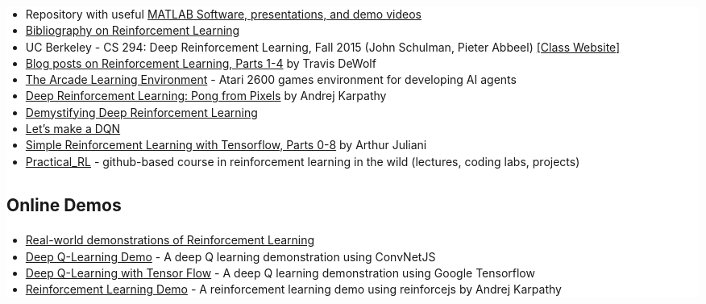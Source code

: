   - Repository with useful [MATLAB Software, presentations, and demo videos](http://busoniu.net/repository.php)
  - [Bibliography on Reinforcement Learning](http://liinwww.ira.uka.de/bibliography/Neural/reinforcement.learning.html)
  - UC Berkeley - CS 294: Deep Reinforcement Learning, Fall 2015 (John Schulman, Pieter Abbeel) [[Class Website]](http://rll.berkeley.edu/deeprlcourse/)
  - [Blog posts on Reinforcement Learning, Parts 1-4](https://studywolf.wordpress.com/2012/11/25/reinforcement-learning-q-learning-and-exploration/) by Travis DeWolf
  - [The Arcade Learning Environment](http://www.arcadelearningenvironment.org/) - Atari 2600 games environment for developing AI agents
  - [Deep Reinforcement Learning: Pong from Pixels](http://karpathy.github.io/2016/05/31/rl/) by Andrej Karpathy
  - [Demystifying Deep Reinforcement Learning](https://www.nervanasys.com/demystifying-deep-reinforcement-learning/) 
  - [Let’s make a DQN](https://jaromiru.com/2016/09/27/lets-make-a-dqn-theory/) 
  - [Simple Reinforcement Learning with Tensorflow, Parts 0-8](https://medium.com/emergent-future/simple-reinforcement-learning-with-tensorflow-part-0-q-learning-with-tables-and-neural-networks-d195264329d0#.78km20i8r) by Arthur Juliani
  - [Practical_RL](https://github.com/yandexdataschool/Practical_RL) - github-based course in reinforcement learning in the wild (lectures, coding labs, projects)


## Online Demos
 - [Real-world demonstrations of Reinforcement Learning](http://www.dcsc.tudelft.nl/~robotics/media.html)
 - [Deep Q-Learning Demo](http://cs.stanford.edu/people/karpathy/convnetjs/demo/rldemo.html) - A deep Q learning demonstration using ConvNetJS
 - [Deep Q-Learning with Tensor Flow](https://github.com/nivwusquorum/tensorflow-deepq) - A deep Q learning demonstration using Google Tensorflow
 - [Reinforcement Learning Demo](http://cs.stanford.edu/people/karpathy/reinforcejs/) - A reinforcement learning demo using reinforcejs by Andrej Karpathy
